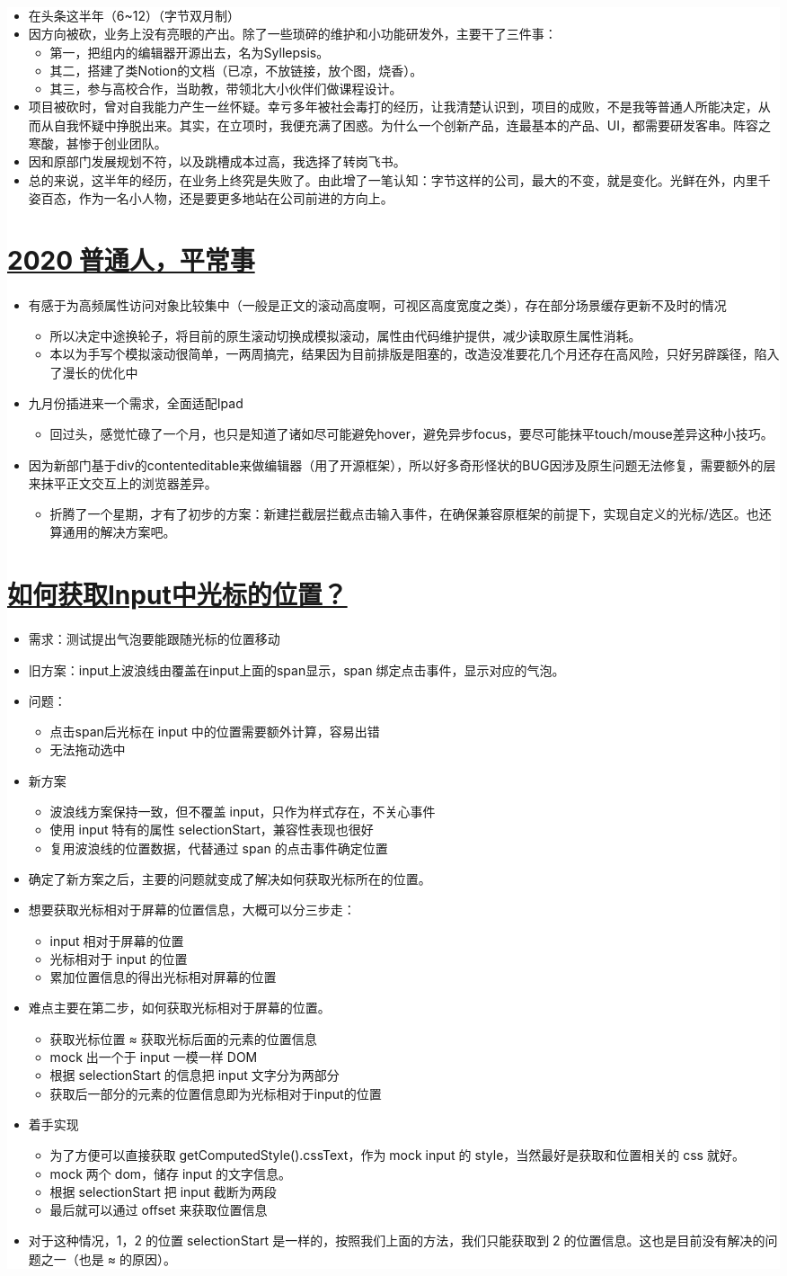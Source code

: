 - 在头条这半年（6~12）（字节双月制）
- 因方向被砍，业务上没有亮眼的产出。除了一些琐碎的维护和小功能研发外，主要干了三件事：
  - 第一，把组内的编辑器开源出去，名为Syllepsis。
  - 其二，搭建了类Notion的文档（已凉，不放链接，放个图，烧香）。
  - 其三，参与高校合作，当助教，带领北大小伙伴们做课程设计。
- 项目被砍时，曾对自我能力产生一丝怀疑。幸亏多年被社会毒打的经历，让我清楚认识到，项目的成败，不是我等普通人所能决定，从而从自我怀疑中挣脱出来。其实，在立项时，我便充满了困惑。为什么一个创新产品，连最基本的产品、UI，都需要研发客串。阵容之寒酸，甚惨于创业团队。
- 因和原部门发展规划不符，以及跳槽成本过高，我选择了转岗飞书。
- 总的来说，这半年的经历，在业务上终究是失败了。由此增了一笔认知：字节这样的公司，最大的不变，就是变化。光鲜在外，内里千姿百态，作为一名小人物，还是要更多地站在公司前进的方向上。
# [2020 普通人，平常事](https://blog.edeity.me/2020_sim_and_normal.html)
- 有感于为高频属性访问对象比较集中（一般是正文的滚动高度啊，可视区高度宽度之类），存在部分场景缓存更新不及时的情况
  - 所以决定中途换轮子，将目前的原生滚动切换成模拟滚动，属性由代码维护提供，减少读取原生属性消耗。
  - 本以为手写个模拟滚动很简单，一两周搞完，结果因为目前排版是阻塞的，改造没准要花几个月还存在高风险，只好另辟蹊径，陷入了漫长的优化中

- 九月份插进来一个需求，全面适配Ipad
  - 回过头，感觉忙碌了一个月，也只是知道了诸如尽可能避免hover，避免异步focus，要尽可能抹平touch/mouse差异这种小技巧。

- 因为新部门基于div的contenteditable来做编辑器（用了开源框架），所以好多奇形怪状的BUG因涉及原生问题无法修复，需要额外的层来抹平正文交互上的浏览器差异。
  - 折腾了一个星期，才有了初步的方案：新建拦截层拦截点击输入事件，在确保兼容原框架的前提下，实现自定义的光标/选区。也还算通用的解决方案吧。
# [如何获取Input中光标的位置？](https://lastnigtic.cn/input-caret/)
- 需求：测试提出气泡要能跟随光标的位置移动

- 旧方案：input上波浪线由覆盖在input上面的span显示，span 绑定点击事件，显示对应的气泡。
- 问题：
  - 点击span后光标在 input 中的位置需要额外计算，容易出错
  - 无法拖动选中

- 新方案
  - 波浪线方案保持一致，但不覆盖 input，只作为样式存在，不关心事件
  - 使用 input 特有的属性 selectionStart，兼容性表现也很好
  - 复用波浪线的位置数据，代替通过 span 的点击事件确定位置

- 确定了新方案之后，主要的问题就变成了解决如何获取光标所在的位置。
- 想要获取光标相对于屏幕的位置信息，大概可以分三步走：
  - input 相对于屏幕的位置
  - 光标相对于 input 的位置
  - 累加位置信息的得出光标相对屏幕的位置
- 难点主要在第二步，如何获取光标相对于屏幕的位置。
  - 获取光标位置 ≈ 获取光标后面的元素的位置信息
  - mock 出一个于 input 一模一样 DOM
  - 根据 selectionStart 的信息把 input 文字分为两部分
  - 获取后一部分的元素的位置信息即为光标相对于input的位置
- 着手实现
  - 为了方便可以直接获取 ​getComputedStyle().cssText​，作为 mock input 的 style，当然最好是获取和位置相关的 css 就好。
  - mock 两个 dom，储存 input 的文字信息。
  - 根据 selectionStart 把 input 截断为两段
  - 最后就可以通过 offset 来获取位置信息

- 对于这种情况，1，2 的位置 selectionStart 是一样的，按照我们上面的方法，我们只能获取到 2 的位置信息。这也是目前没有解决的问题之一（也是 ≈ 的原因）。
